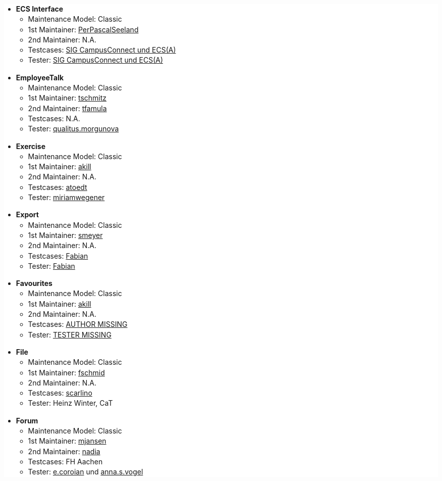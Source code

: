 [//]: # (END DidacticTemplates)

[//]: # (BEGIN ECSInterface)

* **ECS Interface**
	* Maintenance Model: Classic
	* 1st Maintainer: [PerPascalSeeland](https://docu.ilias.de/goto_docu_usr_31492.html)
	* 2nd Maintainer: N.A.
	* Testcases: [SIG CampusConnect und ECS(A)](https://docu.ilias.de/goto_docu_grp_7893.html)
	* Tester: [SIG CampusConnect und ECS(A)](https://docu.ilias.de/goto_docu_grp_7893.html)

[//]: # (END ECSInterface)

[//]: # (BEGIN EmployeeTalk)

* **EmployeeTalk**
	* Maintenance Model: Classic
	* 1st Maintainer: [tschmitz](https://docu.ilias.de/goto_docu_usr_92591.html)
	* 2nd Maintainer: [tfamula](https://docu.ilias.de/goto_docu_usr_58959.html)
	* Testcases: N.A.
	* Tester: [qualitus.morgunova](https://docu.ilias.de/goto_docu_usr_69410.html)

[//]: # (END EmployeeTalk)

[//]: # (BEGIN Exercise)

* **Exercise**
	* Maintenance Model: Classic
	* 1st Maintainer: [akill](https://docu.ilias.de/goto_docu_usr_149.html)
	* 2nd Maintainer: N.A.
	* Testcases: [atoedt](https://docu.ilias.de/goto_docu_usr_3139.html)
	* Tester: [miriamwegener](https://docu.ilias.de/goto_docu_usr_23051.html)

[//]: # (END Exercise)

[//]: # (BEGIN Export)

* **Export**
	* Maintenance Model: Classic
	* 1st Maintainer: [smeyer](https://docu.ilias.de/goto_docu_usr_191.html)
	* 2nd Maintainer: N.A.
	* Testcases: [Fabian](https://docu.ilias.de/goto_docu_usr_27631.html)
	* Tester: [Fabian](https://docu.ilias.de/goto_docu_usr_27631.html)

[//]: # (END Export)

[//]: # (BEGIN Favourites)

* **Favourites**
	* Maintenance Model: Classic
	* 1st Maintainer: [akill](https://docu.ilias.de/goto_docu_usr_149.html)
	* 2nd Maintainer: N.A.
	* Testcases: [AUTHOR MISSING](https://docu.ilias.de/goto_docu_pg_64423_4793.html)
	* Tester: [TESTER MISSING](https://docu.ilias.de/goto_docu_pg_64423_4793.html)

[//]: # (END Favourites)

[//]: # (BEGIN File)

* **File**
	* Maintenance Model: Classic
	* 1st Maintainer: [fschmid](https://docu.ilias.de/goto_docu_usr_21087.html)
	* 2nd Maintainer: N.A.
	* Testcases: [scarlino](https://docu.ilias.de/goto_docu_usr_56074.html)
	* Tester: Heinz Winter, CaT

[//]: # (END File)

[//]: # (BEGIN Forum)

* **Forum**
	* Maintenance Model: Classic
	* 1st Maintainer: [mjansen](https://docu.ilias.de/goto_docu_usr_8784.html)
	* 2nd Maintainer: [nadia](https://docu.ilias.de/goto_docu_usr_14206.html)
	* Testcases: FH Aachen
	* Tester: [e.coroian](https://docu.ilias.de/goto_docu_usr_37215.html)
	  und [anna.s.vogel](https://docu.ilias.de/goto_docu_usr_71954.html)


[//]: # (BEGIN ActiveRecord)
[//]: # (END ActiveRecord)
[//]: # (BEGIN Administration)
[//]: # (END Administration)
[//]: # (BEGIN AdministrativeNotifications)
[//]: # (END AdministrativeNotifications)
[//]: # (BEGIN BackgroundTasks)
[//]: # (END BackgroundTasks)
[//]: # (BEGIN Badges)
[//]: # (END Badges)
[//]: # (BEGIN BibliographicListItem)
[//]: # (END BibliographicListItem)
[//]: # (BEGIN Blog)
[//]: # (END Blog)
[//]: # (BEGIN BookingTool)
[//]: # (END BookingTool)
[//]: # (BEGIN Calendar)
[//]: # (END Calendar)
[//]: # (BEGIN CategoryAndRepository)
[//]: # (END CategoryAndRepository)
[//]: # (BEGIN Certificate)
[//]: # (END Certificate)
[//]: # (BEGIN Chat)
[//]: # (END Chat)
[//]: # (BEGIN cmi5AndxAPIObject)
[//]: # (END cmi5AndxAPIObject)
[//]: # (BEGIN Comments)
[//]: # (END Comments)
[//]: # (BEGIN CompetenceManagement)
[//]: # (END CompetenceManagement)
[//]: # (BEGIN Component)
[//]: # (END Component)
[//]: # (BEGIN Contacts)
[//]: # (END Contacts)
[//]: # (BEGIN ContentPage)
[//]: # (END ContentPage)
[//]: # (BEGIN CourseManagement)
[//]: # (END CourseManagement)
[//]: # (BEGIN CronService)
[//]: # (END CronService)
[//]: # (BEGIN CSSAndTemplates)
[//]: # (END CSSAndTemplates)
[//]: # (BEGIN Dashboard)
[//]: # (END Dashboard)
[//]: # (BEGIN Data)
[//]: # (END Data)
[//]: # (BEGIN DataCollection)
[//]: # (END DataCollection)
[//]: # (BEGIN DataProtection)
[//]: # (END DataProtection)
[//]: # (BEGIN Database)
[//]: # (END Database)
[//]: # (BEGIN DidacticTemplates)
[//]: # (END Forum)
[//]: # (BEGIN GeneralKiosk-Mode)
[//]: # (END GeneralKiosk-Mode)
[//]: # (BEGIN GlobalCache)
[//]: # (END GlobalCache)
[//]: # (BEGIN GlobalScreen)
[//]: # (END GlobalScreen)
[//]: # (BEGIN Glossary)
[//]: # (END Glossary)
[//]: # (BEGIN Group)
[//]: # (END Group)
[//]: # (BEGIN HTTP-Request)
[//]: # (END HTTP-Request)
[//]: # (BEGIN ILIASPageEditor)
[//]: # (END ILIASPageEditor)
[//]: # (BEGIN IndividualAssessment)
[//]: # (END IndividualAssessment)
[//]: # (BEGIN InfoPage)
[//]: # (END InfoPage)
[//]: # (BEGIN InitialisationService)
[//]: # (END InitialisationService)
[//]: # (BEGIN ItemGroup)
[//]: # (END ItemGroup)
[//]: # (BEGIN LanguageHandling)
[//]: # (END LanguageHandling)
[//]: # (BEGIN LearningHistory)
[//]: # (END LearningHistory)
[//]: # (BEGIN LearningModuleHTML)
[//]: # (END LearningModuleHTML)
[//]: # (BEGIN LearningModuleILIAS)
[//]: # (END LearningModuleILIAS)
[//]: # (BEGIN LearningModuleSCORM)
[//]: # (END LearningModuleSCORM)
[//]: # (BEGIN LearningSequence)
[//]: # (END LearningSequence)
[//]: # (BEGIN Like)
[//]: # (END Like)
[//]: # (BEGIN Logging)
[//]: # (END Logging)
[//]: # (BEGIN LoginAuthAndRegistration)
[//]: # (END LoginAuthAndRegistration)
[//]: # (BEGIN LTI)
[//]: # (END LTI)
[//]: # (BEGIN LTIConsumer)
[//]: # (END LTIConsumer)
[//]: # (BEGIN Mail)
[//]: # (END Mail)
[//]: # (BEGIN MainMenu)
[//]: # (END MainMenu)
[//]: # (BEGIN Maps)
[//]: # (END Maps)
[//]: # (BEGIN MathJax)
[//]: # (END MathJax)
[//]: # (BEGIN MediaObjects)
[//]: # (END MediaObjects)
[//]: # (BEGIN MediaPool)
[//]: # (END MediaPool)
[//]: # (BEGIN MediaCast)
[//]: # (END MediaCast)
[//]: # (BEGIN Membership)
[//]: # (END Membership)
[//]: # (BEGIN Metadata)
[//]: # (END Metadata)
[//]: # (BEGIN News)
[//]: # (END News)
[//]: # (BEGIN NotesAndComments)
[//]: # (END NotesAndComments)
[//]: # (BEGIN Notifications)
[//]: # (END Notifications)
[//]: # (BEGIN ObjectService)
[//]: # (END ObjectService)
[//]: # (BEGIN OnlineHelp)
[//]: # (END OnlineHelp)
[//]: # (BEGIN OpenIdConect)
[//]: # (END OpenIdConect)
[//]: # (BEGIN OrganisationalUnits)
[//]: # (END OrganisationalUnits)
[//]: # (BEGIN PDF)
[//]: # (END PDF)
[//]: # (BEGIN PersonalAndSharedResources)
[//]: # (END PersonalAndSharedResources)
[//]: # (BEGIN PersonalProfile)
[//]: # (END PersonalProfile)
[//]: # (BEGIN Poll)
[//]: # (END Poll)
[//]: # (BEGIN Portfolio)
[//]: # (END Portfolio)
[//]: # (BEGIN PreconditionHandling)
[//]: # (END PreconditionHandling)
[//]: # (BEGIN Rating)
[//]: # (END Rating)
[//]: # (BEGIN RBAC)
[//]: # (END RBAC)
[//]: # (BEGIN Refinery)
[//]: # (END Refinery)
[//]: # (BEGIN SAML)
[//]: # (END SAML)
[//]: # (BEGIN Search)
[//]: # (END Search)
[//]: # (BEGIN Session)
[//]: # (END Session)
[//]: # (BEGIN Setup)
[//]: # (END Setup)
[//]: # (BEGIN ShibbolethAuthentication)
[//]: # (END ShibbolethAuthentication)
[//]: # (BEGIN SOAP)
[//]: # (END SOAP)
[//]: # (BEGIN Staff)
[//]: # (END Staff)
[//]: # (BEGIN StatisticsAndLearningProgress)
[//]: # (END StatisticsAndLearningProgress)
[//]: # (BEGIN StudyProgramme)
[//]: # (END StudyProgramme)
[//]: # (BEGIN Survey)
[//]: # (END Survey)
[//]: # (BEGIN SystemCheck)
[//]: # (END SystemCheck)
[//]: # (BEGIN Tagging)
[//]: # (END Tagging)
[//]: # (BEGIN Tasks)
[//]: # (END Tasks)
[//]: # (BEGIN Taxonomy)
[//]: # (END Taxonomy)
[//]: # (BEGIN TermsOfServices)
[//]: # (END TermsOfServices)
[//]: # (BEGIN TestAndAssessment)
[//]: # (END TestAndAssessment)
[//]: # (BEGIN Tree)
[//]: # (END Tree)
[//]: # (BEGIN UserService)
[//]: # (END UserService)
[//]: # (BEGIN UICore)
[//]: # (END UICore)
[//]: # (BEGIN UI-Service)
[//]: # (END UI-Service)
[//]: # (BEGIN VirusScanner)
[//]: # (END VirusScanner)
[//]: # (BEGIN WebAccessChecker)
[//]: # (END WebAccessChecker)
[//]: # (BEGIN WebFeed)
[//]: # (END WebFeed)
[//]: # (BEGIN WebDAV)
[//]: # (END WebDAV)
[//]: # (BEGIN Weblink)
[//]: # (END Weblink)
[//]: # (BEGIN Webservices)
[//]: # (END Webservices)
[//]: # (BEGIN WhoIsOnline)
[//]: # (END WhoIsOnline)
[//]: # (BEGIN Wiki)
[//]: # (END Wiki)
[//]: # (BEGIN WorkflowEngine)
[//]: # (END WorkflowEngine)
[//]: # (BEGIN xAPIAndcmi5)
[//]: # (END xAPIAndcmi5)